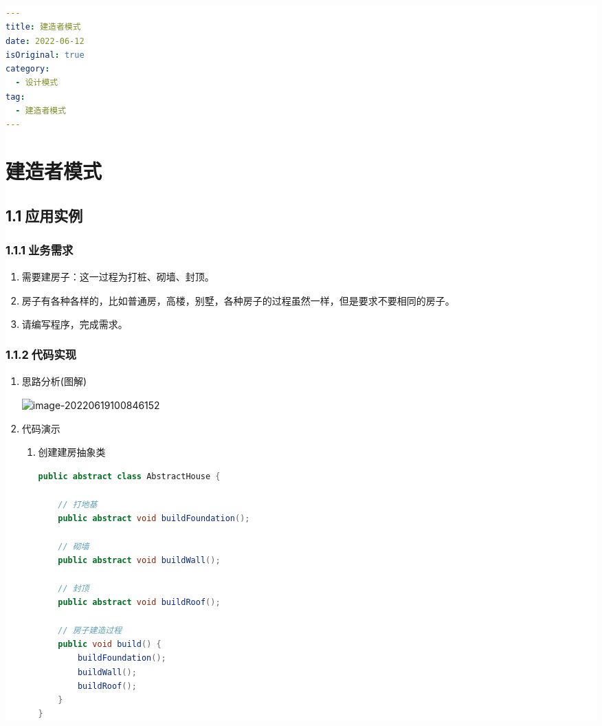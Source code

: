 ```yaml
---
title: 建造者模式
date: 2022-06-12
isOriginal: true
category:
  - 设计模式
tag:
  - 建造者模式
---
```


# 建造者模式



## 1.1 应用实例

### 1.1.1 业务需求

1. 需要建房子：这一过程为打桩、砌墙、封顶。

2. 房子有各种各样的，比如普通房，高楼，别墅，各种房子的过程虽然一样，但是要求不要相同的房子。

3. 请编写程序，完成需求。

### 1.1.2 代码实现

1. 思路分析(图解)

   ![image-20220619100846152](https://chen-coding.oss-cn-shenzhen.aliyuncs.com/rearend/designPattern/builder_start/image-20220619100846152.png?versionId=**CAEQLBiBgIDz7bD6ixgiIGY5MzQ5MmIzNTk0MDQ2NzdiNjYwMjlhZDUyYTdmMmFj)

2. 代码演示

   1. 创建建房抽象类

      ```java
      public abstract class AbstractHouse {
      
          // 打地基
          public abstract void buildFoundation();
      
          // 砌墙
          public abstract void buildWall();
      
          // 封顶
          public abstract void buildRoof();
      
          // 房子建造过程
          public void build() {
              buildFoundation();
              buildWall();
              buildRoof();
          }
      }
      ```
